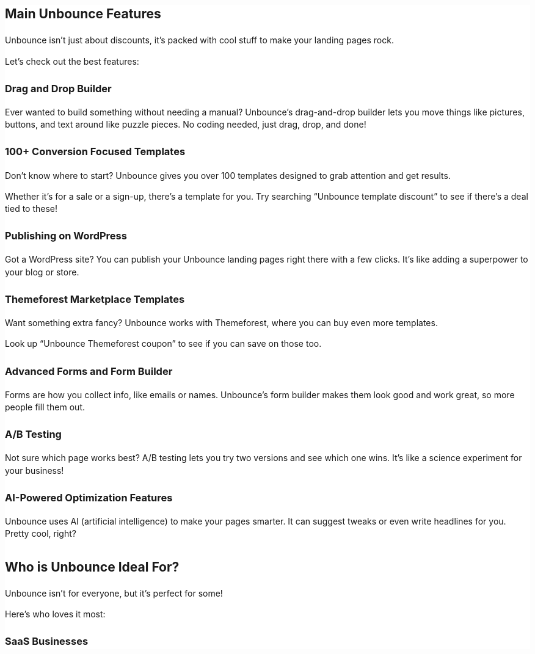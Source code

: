 ## Main Unbounce Features

Unbounce isn’t just about discounts, it’s packed with cool stuff to make your landing pages rock.

Let’s check out the best features:

### Drag and Drop Builder

Ever wanted to build something without needing a manual? Unbounce’s drag-and-drop builder lets you move things like pictures, buttons, and text around like puzzle pieces. No coding needed, just drag, drop, and done!

### 100+ Conversion Focused Templates

Don’t know where to start? Unbounce gives you over 100 templates designed to grab attention and get results.

Whether it’s for a sale or a sign-up, there’s a template for you. Try searching “Unbounce template discount” to see if there’s a deal tied to these!

### Publishing on WordPress

Got a WordPress site? You can publish your Unbounce landing pages right there with a few clicks. It’s like adding a superpower to your blog or store.

### Themeforest Marketplace Templates

Want something extra fancy? Unbounce works with Themeforest, where you can buy even more templates.

Look up “Unbounce Themeforest coupon” to see if you can save on those too.

### Advanced Forms and Form Builder

Forms are how you collect info, like emails or names. Unbounce’s form builder makes them look good and work great, so more people fill them out.

### A/B Testing

Not sure which page works best? A/B testing lets you try two versions and see which one wins. It’s like a science experiment for your business!

### AI-Powered Optimization Features

Unbounce uses AI (artificial intelligence) to make your pages smarter. It can suggest tweaks or even write headlines for you. Pretty cool, right?

## Who is Unbounce Ideal For?

Unbounce isn’t for everyone, but it’s perfect for some!

Here’s who loves it most:

### SaaS Businesses

